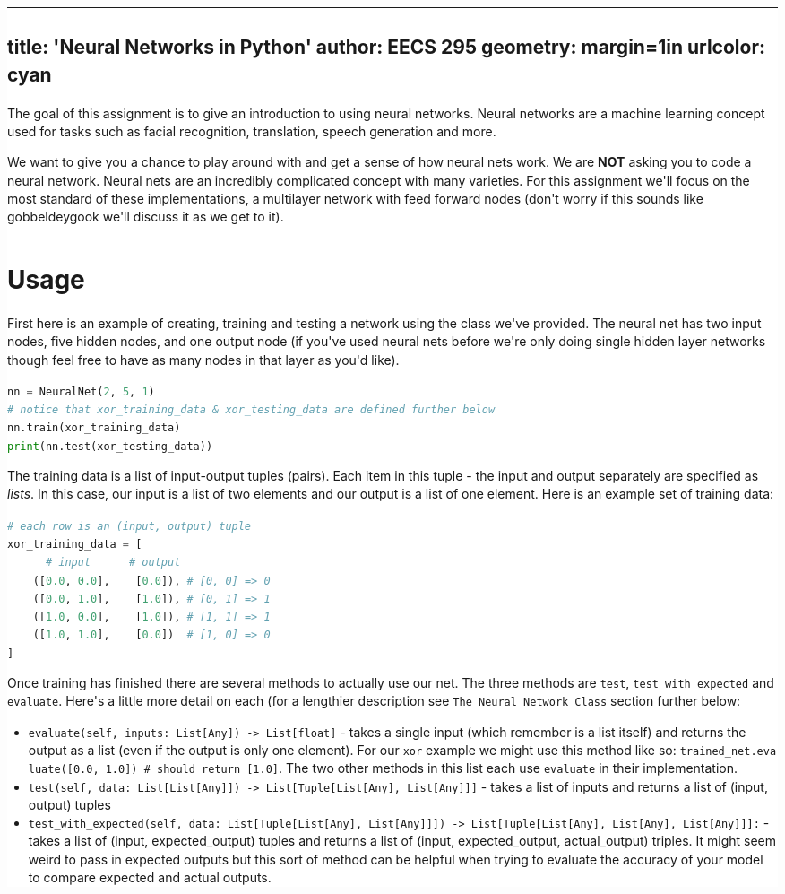 
---
title: 'Neural Networks in Python'
author: EECS 295
geometry: margin=1in
urlcolor: cyan
---

The goal of this assignment is to give an introduction to using neural networks. Neural networks are a machine learning concept used for tasks such as facial recognition, translation, speech generation and more.

We want to give you a chance to play around with and get a sense of how neural nets work. We are **NOT** asking you to code a neural network. Neural nets are an incredibly complicated concept with many varieties. For this assignment we'll focus on the most standard of these implementations, a multilayer network with feed forward nodes (don't worry if this sounds like gobbeldeygook we'll discuss it as we get to it).

# Usage  
First here is an example of creating, training and testing a network using the class we've provided. The neural net has two input nodes, five hidden nodes, and one output node (if you've used neural nets before we're only doing single hidden layer networks though feel free to have as many nodes in that layer as you'd like).

```python
nn = NeuralNet(2, 5, 1)
# notice that xor_training_data & xor_testing_data are defined further below
nn.train(xor_training_data)
print(nn.test(xor_testing_data))
```

The training data is a list of input-output tuples (pairs). Each item in this tuple - the input and output separately are specified as *lists*. In this case, our input is a list of two elements and our output is a list of one element. Here is an example set of training data:

```python
# each row is an (input, output) tuple
xor_training_data = [
      # input      # output
    ([0.0, 0.0],    [0.0]), # [0, 0] => 0
    ([0.0, 1.0],    [1.0]), # [0, 1] => 1
    ([1.0, 0.0],    [1.0]), # [1, 1] => 1
    ([1.0, 1.0],    [0.0])  # [1, 0] => 0
]
```

Once training has finished there are several methods to actually use our net. The three methods are `test`, `test_with_expected` and `evaluate`. Here's a little more detail on each (for a lengthier description see `The Neural Network Class` section further below:

- `evaluate(self, inputs: List[Any]) -> List[float]` - takes a single input (which remember is a list itself) and returns the output as a list (even if the output is only one element). For our `xor` example we might use this method like so: `trained_net.evaluate([0.0, 1.0]) # should return [1.0]`. The two other methods in this list each use `evaluate` in their implementation.
- `test(self, data: List[List[Any]]) -> List[Tuple[List[Any], List[Any]]]` - takes a list of inputs and returns a list of (input, output) tuples
- `test_with_expected(self, data: List[Tuple[List[Any], List[Any]]]) -> List[Tuple[List[Any], List[Any], List[Any]]]:` - takes a list of (input, expected_output) tuples and returns a list of (input, expected_output, actual_output) triples. It might seem weird to pass in expected outputs but this sort of method can be helpful when trying to evaluate the accuracy of your model to compare expected and actual outputs.
